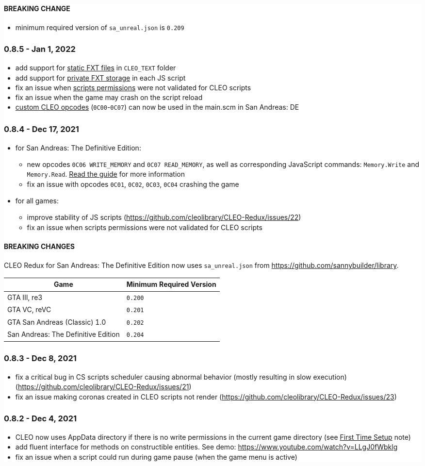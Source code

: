 #### BREAKING CHANGE

- minimum required version of `sa_unreal.json` is `0.209`

### 0.8.5 - Jan 1, 2022

- add support for [static FXT files](using-fxt.md#static-fxt-files) in `CLEO_TEXT` folder
- add support for [private FXT storage](using-fxt.md#fxtstore) in each JS script
- fix an issue when [scripts permissions](README.md#permissions) were not validated for CLEO scripts
- fix an issue when the game may crash on the script reload
- [custom CLEO opcodes](README.md#compatibility-with-the-trilogy-the-definitive-edition) (`0C00`-`0C07`) can now be used in the main.scm in San Andreas: DE

### 0.8.4 - Dec 17, 2021

- for San Andreas: The Definitive Edition:

  - new opcodes `0C06 WRITE_MEMORY` and `0C07 READ_MEMORY`, as well as corresponding JavaScript commands: `Memory.Write` and `Memory.Read`. [Read the guide](using-memory-64.md) for more information
  - fix an issue with opcodes `0C01`, `0C02`, `0C03`, `0C04` crashing the game

- for all games:
  - improve stability of JS scripts (https://github.com/cleolibrary/CLEO-Redux/issues/22)
  - fix an issue when scripts permissions were not validated for CLEO scripts

#### BREAKING CHANGES

CLEO Redux for San Andreas: The Definitive Edition now uses `sa_unreal.json` from https://github.com/sannybuilder/library.

| Game                                | Minimum Required Version |
| ----------------------------------- | ------------------------ |
| GTA III, re3                        | `0.200`                  |
| GTA VC, reVC                        | `0.201`                  |
| GTA San Andreas (Classic) 1.0       | `0.202`                  |
| San Andreas: The Definitive Edition | `0.204`                  |

### 0.8.3 - Dec 8, 2021

- fix a critical bug in CS scripts scheduler causing abnormal behavior (mostly resulting in slow execution) (https://github.com/cleolibrary/CLEO-Redux/issues/21)
- fix an issue making coronas created in CLEO scripts not render (https://github.com/cleolibrary/CLEO-Redux/issues/23)

### 0.8.2 - Dec 4, 2021

- CLEO now uses AppData directory if there is no write permissions in the current game directory (see [First Time Setup](README.md#first-time-setup) note)
- add fluent interface for methods on constructible entities. See demo: https://www.youtube.com/watch?v=LLgJ0fWbklg
- fix an issue when a script could run during game pause (when the game menu is active)
